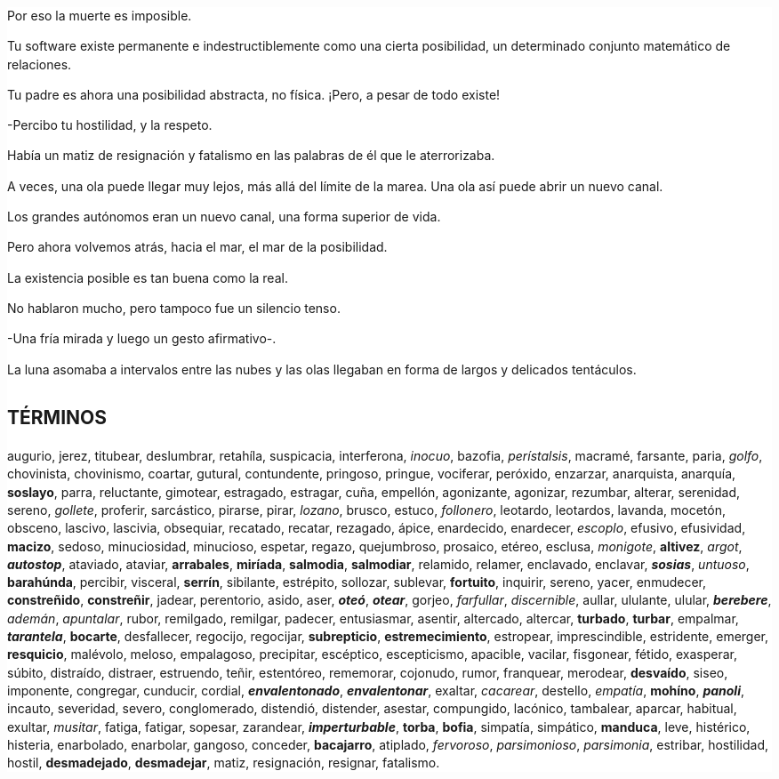 Por eso la muerte es imposible.

Tu software existe permanente e indestructiblemente como una cierta posibilidad, un determinado conjunto matemático de relaciones.

Tu padre es ahora una posibilidad abstracta, no física. ¡Pero, a pesar de todo existe!

-Percibo tu hostilidad, y la respeto.

Había un matiz de resignación y fatalismo en las palabras de él que le aterrorizaba.

A veces, una ola puede llegar muy lejos, más allá del límite de la marea. Una ola así puede abrir un nuevo canal.

Los grandes autónomos eran un nuevo canal, una forma superior de vida.

Pero ahora volvemos atrás, hacia el mar, el mar de la posibilidad.

La existencia posible es tan buena como la real.

No hablaron mucho, pero tampoco fue un silencio tenso.

-Una fría mirada y luego un gesto afirmativo-.

La luna asomaba a intervalos entre las nubes y las olas llegaban en forma de largos y delicados tentáculos.



## TÉRMINOS
augurio, jerez, titubear, deslumbrar, retahíla, suspicacia, interferona, *inocuo*, bazofia, *perístalsis*, macramé, farsante, paria, *golfo*, chovinista, chovinismo, coartar, gutural, contundente, pringoso, pringue, vociferar, peróxido, enzarzar, anarquista, anarquía, **soslayo**, parra, reluctante, gimotear, estragado, estragar, cuña, empellón, agonizante, agonizar, rezumbar, alterar, serenidad, sereno, *gollete*, proferir, sarcástico, pirarse, pirar, *lozano*, brusco, estuco, *follonero*, leotardo, leotardos, lavanda, mocetón, obsceno, lascivo, lascivia, obsequiar, recatado, recatar, rezagado, ápice, enardecido, enardecer, *escoplo*, efusivo, efusividad, **macizo**, sedoso, minuciosidad, minucioso, espetar, regazo, quejumbroso, prosaico, etéreo, esclusa, *monigote*, **altivez**, *argot*, ***autostop***, ataviado, ataviar, **arrabales**, **miríada**, **salmodia**, **salmodiar**, relamido, relamer, enclavado, enclavar, ***sosias***, *untuoso*, **barahúnda**, percibir, visceral, **serrín**, sibilante, estrépito, sollozar, sublevar, **fortuito**, inquirir, sereno, yacer, enmudecer, **constreñido**, **constreñir**, jadear, perentorio, asido, aser, ***oteó***, ***otear***, gorjeo, *farfullar*, *discernible*, aullar, ululante, ulular, ***berebere***, *ademán*, *apuntalar*, rubor, remilgado, remilgar, padecer, entusiasmar, asentir, altercado, altercar, **turbado**, **turbar**, empalmar, ***tarantela***, **bocarte**, desfallecer, regocijo, regocijar, **subrepticio**, **estremecimiento**, estropear, imprescindible, estridente, emerger, **resquicio**, malévolo, meloso, empalagoso, precipitar, escéptico, escepticismo, apacible, vacilar, fisgonear, fétido, exasperar, súbito, distraído, distraer, estruendo, teñir, estentóreo, rememorar, cojonudo, rumor, franquear, merodear, **desvaído**, siseo, imponente, congregar, cunducir, cordial, ***envalentonado***, ***envalentonar***, exaltar, *cacarear*, destello, *empatía*, **mohíno**, ***panoli***, incauto, severidad, severo, conglomerado, distendió, distender, asestar, compungido, lacónico, tambalear, aparcar, habitual, exultar, *musitar*, fatiga, fatigar, sopesar, zarandear, ***imperturbable***, **torba**, **bofia**, simpatía, simpático, **manduca**, leve, histérico, histeria, enarbolado, enarbolar, gangoso, conceder, **bacajarro**, atiplado, *fervoroso*, *parsimonioso*, *parsimonia*, estribar, hostilidad, hostil, **desmadejado**, **desmadejar**, matiz, resignación, resignar, fatalismo.

